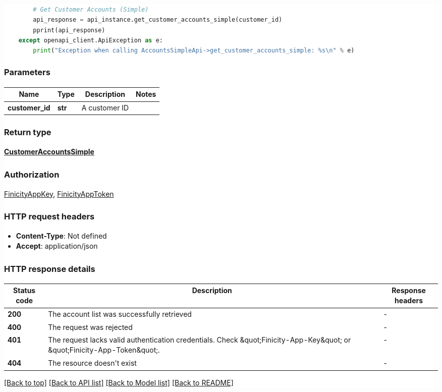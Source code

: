 ```python
        # Get Customer Accounts (Simple)
        api_response = api_instance.get_customer_accounts_simple(customer_id)
        pprint(api_response)
    except openapi_client.ApiException as e:
        print("Exception when calling AccountsSimpleApi->get_customer_accounts_simple: %s\n" % e)
```


### Parameters

Name | Type | Description  | Notes
------------- | ------------- | ------------- | -------------
 **customer_id** | **str**| A customer ID |

### Return type

[**CustomerAccountsSimple**](CustomerAccountsSimple.md)

### Authorization

[FinicityAppKey](../README.md#FinicityAppKey), [FinicityAppToken](../README.md#FinicityAppToken)

### HTTP request headers

 - **Content-Type**: Not defined
 - **Accept**: application/json


### HTTP response details

| Status code | Description | Response headers |
|-------------|-------------|------------------|
**200** | The account list was successfully retrieved |  -  |
**400** | The request was rejected |  -  |
**401** | The request lacks valid authentication credentials. Check \&quot;Finicity-App-Key\&quot; or \&quot;Finicity-App-Token\&quot;. |  -  |
**404** | The resource doesn&#39;t exist |  -  |

[[Back to top]](#) [[Back to API list]](../README.md#documentation-for-api-endpoints) [[Back to Model list]](../README.md#documentation-for-models) [[Back to README]](../README.md)

